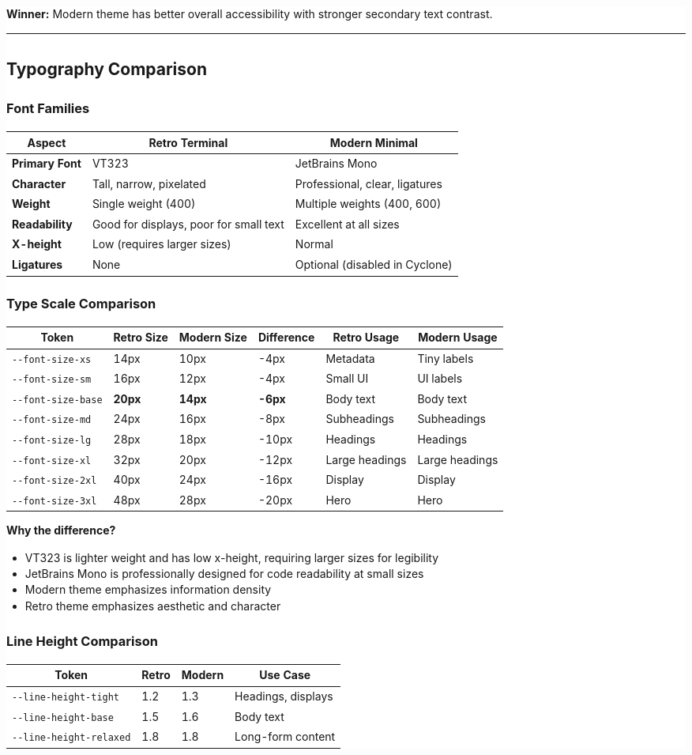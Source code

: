 **Winner:** Modern theme has better overall accessibility with stronger secondary text contrast.

---

## Typography Comparison

### Font Families

| Aspect | Retro Terminal | Modern Minimal |
|--------|---------------|----------------|
| **Primary Font** | VT323 | JetBrains Mono |
| **Character** | Tall, narrow, pixelated | Professional, clear, ligatures |
| **Weight** | Single weight (400) | Multiple weights (400, 600) |
| **Readability** | Good for displays, poor for small text | Excellent at all sizes |
| **X-height** | Low (requires larger sizes) | Normal |
| **Ligatures** | None | Optional (disabled in Cyclone) |

### Type Scale Comparison

| Token | Retro Size | Modern Size | Difference | Retro Usage | Modern Usage |
|-------|-----------|-------------|------------|-------------|--------------|
| `--font-size-xs` | 14px | 10px | -4px | Metadata | Tiny labels |
| `--font-size-sm` | 16px | 12px | -4px | Small UI | UI labels |
| `--font-size-base` | **20px** | **14px** | **-6px** | Body text | Body text |
| `--font-size-md` | 24px | 16px | -8px | Subheadings | Subheadings |
| `--font-size-lg` | 28px | 18px | -10px | Headings | Headings |
| `--font-size-xl` | 32px | 20px | -12px | Large headings | Large headings |
| `--font-size-2xl` | 40px | 24px | -16px | Display | Display |
| `--font-size-3xl` | 48px | 28px | -20px | Hero | Hero |

**Why the difference?**
- VT323 is lighter weight and has low x-height, requiring larger sizes for legibility
- JetBrains Mono is professionally designed for code readability at small sizes
- Modern theme emphasizes information density
- Retro theme emphasizes aesthetic and character

### Line Height Comparison

| Token | Retro | Modern | Use Case |
|-------|-------|--------|----------|
| `--line-height-tight` | 1.2 | 1.3 | Headings, displays |
| `--line-height-base` | 1.5 | 1.6 | Body text |
| `--line-height-relaxed` | 1.8 | 1.8 | Long-form content |
